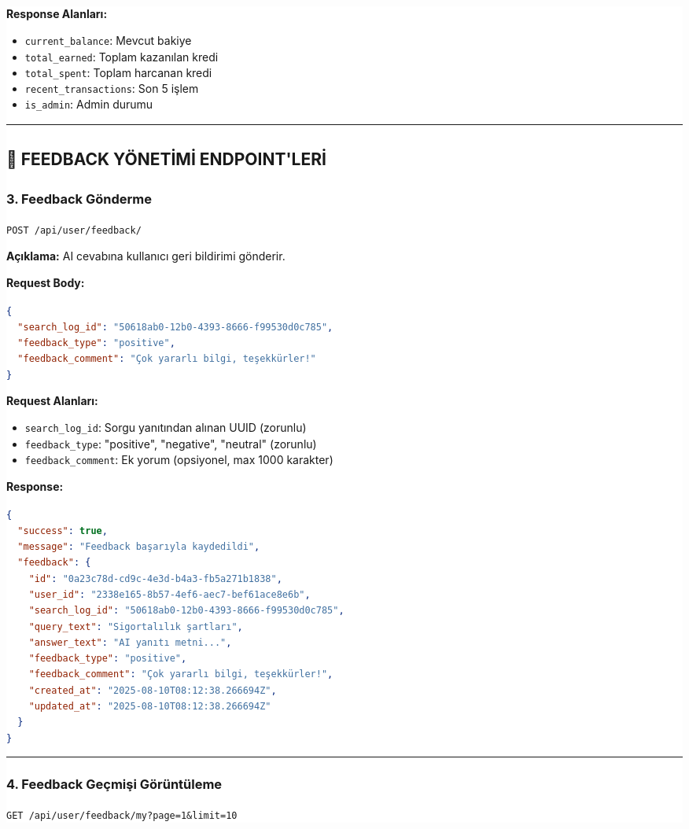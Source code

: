 **Response Alanları:**
- `current_balance`: Mevcut bakiye
- `total_earned`: Toplam kazanılan kredi
- `total_spent`: Toplam harcanan kredi
- `recent_transactions`: Son 5 işlem
- `is_admin`: Admin durumu

---

## 💬 FEEDBACK YÖNETİMİ ENDPOINT'LERİ

### 3. Feedback Gönderme
```http
POST /api/user/feedback/
```

**Açıklama:** AI cevabına kullanıcı geri bildirimi gönderir.

**Request Body:**
```json
{
  "search_log_id": "50618ab0-12b0-4393-8666-f99530d0c785",
  "feedback_type": "positive",
  "feedback_comment": "Çok yararlı bilgi, teşekkürler!"
}
```

**Request Alanları:**
- `search_log_id`: Sorgu yanıtından alınan UUID (zorunlu)
- `feedback_type`: "positive", "negative", "neutral" (zorunlu)
- `feedback_comment`: Ek yorum (opsiyonel, max 1000 karakter)

**Response:**
```json
{
  "success": true,
  "message": "Feedback başarıyla kaydedildi",
  "feedback": {
    "id": "0a23c78d-cd9c-4e3d-b4a3-fb5a271b1838",
    "user_id": "2338e165-8b57-4ef6-aec7-bef61ace8e6b",
    "search_log_id": "50618ab0-12b0-4393-8666-f99530d0c785",
    "query_text": "Sigortalılık şartları",
    "answer_text": "AI yanıtı metni...",
    "feedback_type": "positive",
    "feedback_comment": "Çok yararlı bilgi, teşekkürler!",
    "created_at": "2025-08-10T08:12:38.266694Z",
    "updated_at": "2025-08-10T08:12:38.266694Z"
  }
}
```

---

### 4. Feedback Geçmişi Görüntüleme
```http
GET /api/user/feedback/my?page=1&limit=10
```
